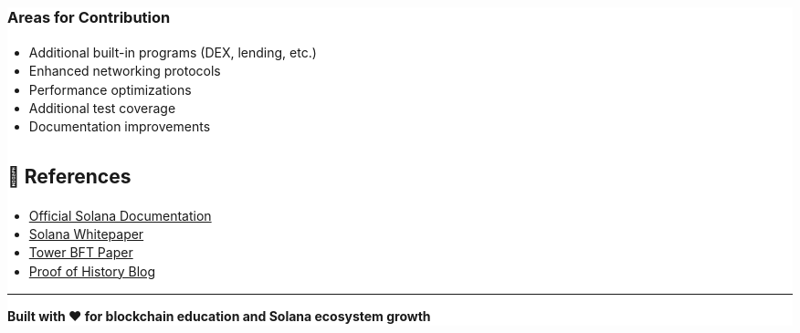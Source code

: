 ### Areas for Contribution
- Additional built-in programs (DEX, lending, etc.)
- Enhanced networking protocols
- Performance optimizations
- Additional test coverage
- Documentation improvements

## 📖 References

- [Official Solana Documentation](https://solana.com/docs)
- [Solana Whitepaper](https://solana.com/solana-whitepaper.pdf)
- [Tower BFT Paper](https://solana.com/tower-bft.pdf)
- [Proof of History Blog](https://solana.com/news/proof-of-history)

---

**Built with ❤️ for blockchain education and Solana ecosystem growth** 